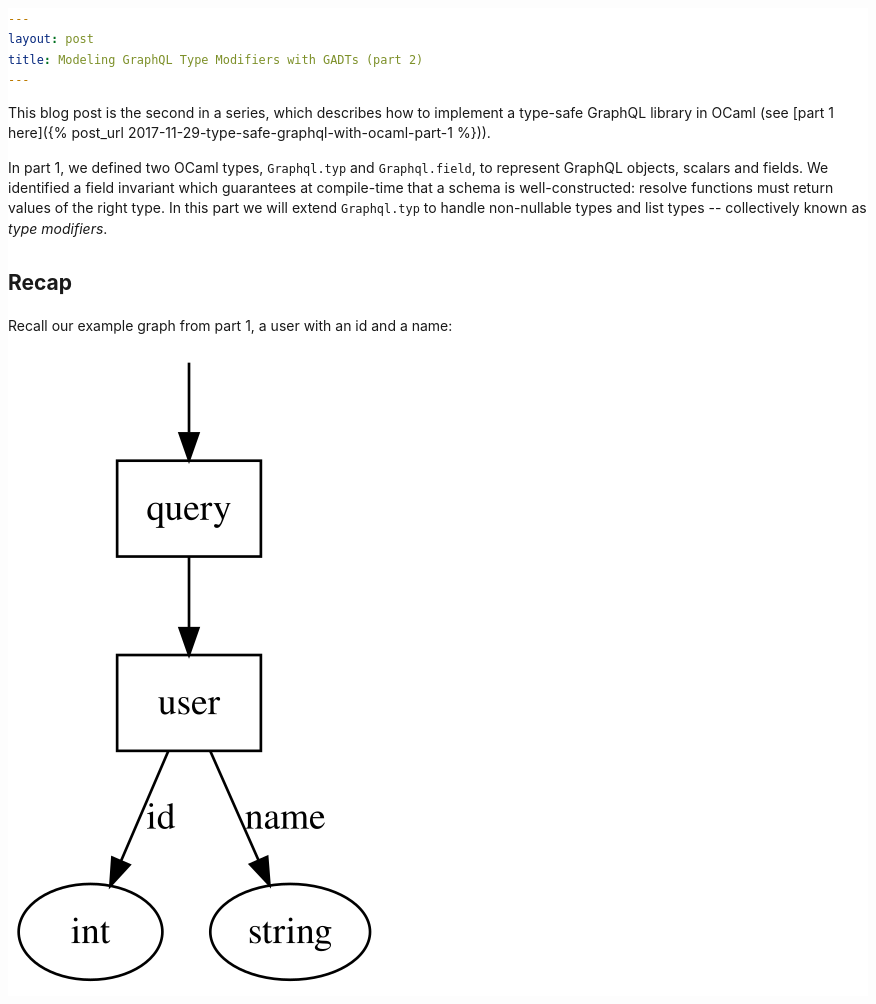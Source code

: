 ```yaml
---
layout: post
title: Modeling GraphQL Type Modifiers with GADTs (part 2)
---
```


This blog post is the second in a series, which describes how to implement a type-safe GraphQL library in OCaml (see [part 1 here]({% post_url 2017-11-29-type-safe-graphql-with-ocaml-part-1 %})).

In part 1, we defined two OCaml types, `Graphql.typ` and `Graphql.field`, to represent GraphQL objects, scalars and fields. We identified a field invariant which guarantees at compile-time that a schema is well-constructed: resolve functions must return values of the right type. In this part we will extend `Graphql.typ` to handle non-nullable types and list types -- collectively known as *type modifiers*.

## Recap

Recall our example graph from part 1, a user with an id and a name:

<div class="graphviz-wrapper">
  <img src="/public/graphql-example.svg" />
</div>
